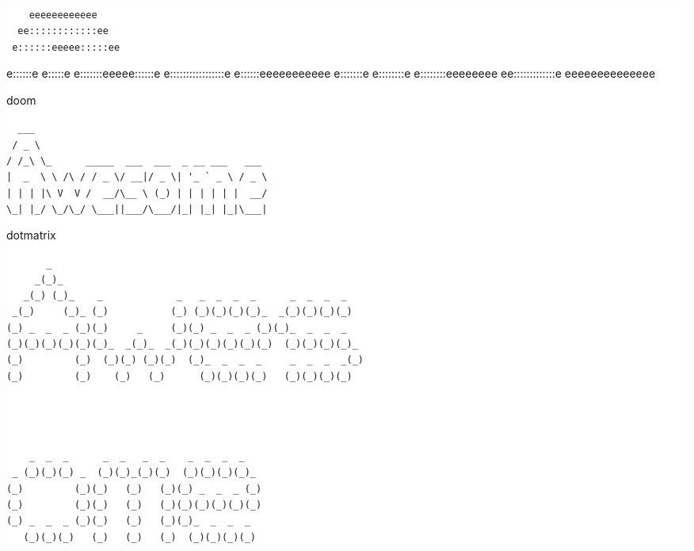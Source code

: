 











        eeeeeeeeeeee
      ee::::::::::::ee
     e::::::eeeee:::::ee
e::::::e     e:::::e
e:::::::eeeee::::::e
e:::::::::::::::::e
e::::::eeeeeeeeeee
e:::::::e
e::::::::e
     e::::::::eeeeeeee
      ee:::::::::::::e
        eeeeeeeeeeeeee







doom

      ___
     / _ \
    / /_\ \_      _____  ___  ___  _ __ ___   ___
    |  _  \ \ /\ / / _ \/ __|/ _ \| '_ ` _ \ / _ \
    | | | |\ V  V /  __/\__ \ (_) | | | | | |  __/
    \_| |_/ \_/\_/ \___||___/\___/|_| |_| |_|\___|


dotmatrix

           _
         _(_)_
       _(_) (_)_    _             _   _  _  _  _      _  _  _  _
     _(_)     (_)_ (_)           (_) (_)(_)(_)(_)_  _(_)(_)(_)(_)
    (_) _  _  _ (_)(_)     _     (_)(_) _  _  _ (_)(_)_  _  _  _
    (_)(_)(_)(_)(_)(_)_  _(_)_  _(_)(_)(_)(_)(_)(_)  (_)(_)(_)(_)_
    (_)         (_)  (_)(_) (_)(_)  (_)_  _  _  _     _  _  _  _(_)
    (_)         (_)    (_)   (_)      (_)(_)(_)(_)   (_)(_)(_)(_)




        _  _  _      _  _   _  _    _  _  _  _
     _ (_)(_)(_) _  (_)(_)_(_)(_)  (_)(_)(_)(_)_
    (_)         (_)(_)   (_)   (_)(_) _  _  _ (_)
    (_)         (_)(_)   (_)   (_)(_)(_)(_)(_)(_)
    (_) _  _  _ (_)(_)   (_)   (_)(_)_  _  _  _
       (_)(_)(_)   (_)   (_)   (_)  (_)(_)(_)(_)
